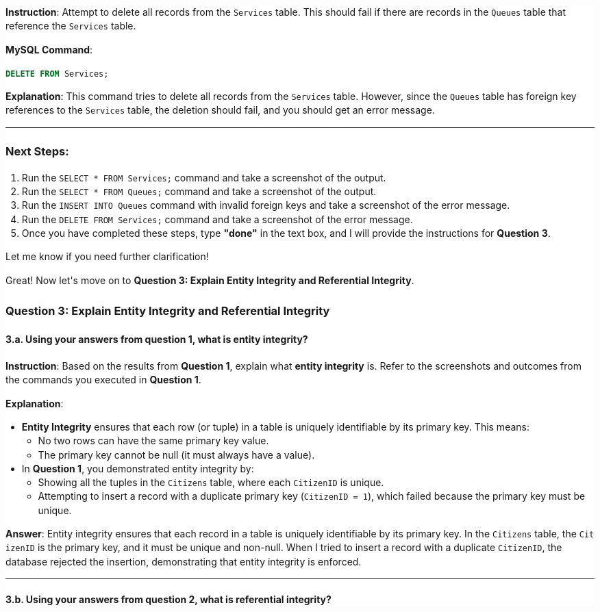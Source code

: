 **Instruction**: Attempt to delete all records from the `Services` table. This should fail if there are records in the `Queues` table that reference the `Services` table.

**MySQL Command**:
```sql
DELETE FROM Services;
```

**Explanation**: This command tries to delete all records from the `Services` table. However, since the `Queues` table has foreign key references to the `Services` table, the deletion should fail, and you should get an error message.

---

### **Next Steps**:
1. Run the `SELECT * FROM Services;` command and take a screenshot of the output.
2. Run the `SELECT * FROM Queues;` command and take a screenshot of the output.
3. Run the `INSERT INTO Queues` command with invalid foreign keys and take a screenshot of the error message.
4. Run the `DELETE FROM Services;` command and take a screenshot of the error message.
5. Once you have completed these steps, type **"done"** in the text box, and I will provide the instructions for **Question 3**.

Let me know if you need further clarification!


Great! Now let's move on to **Question 3: Explain Entity Integrity and Referential Integrity**.

### **Question 3: Explain Entity Integrity and Referential Integrity**

#### **3.a. Using your answers from question 1, what is entity integrity?**

**Instruction**: Based on the results from **Question 1**, explain what **entity integrity** is. Refer to the screenshots and outcomes from the commands you executed in **Question 1**.

**Explanation**:
- **Entity Integrity** ensures that each row (or tuple) in a table is uniquely identifiable by its primary key. This means:
  - No two rows can have the same primary key value.
  - The primary key cannot be null (it must always have a value).
- In **Question 1**, you demonstrated entity integrity by:
  - Showing all the tuples in the `Citizens` table, where each `CitizenID` is unique.
  - Attempting to insert a record with a duplicate primary key (`CitizenID = 1`), which failed because the primary key must be unique.

**Answer**:
Entity integrity ensures that each record in a table is uniquely identifiable by its primary key. In the `Citizens` table, the `CitizenID` is the primary key, and it must be unique and non-null. When I tried to insert a record with a duplicate `CitizenID`, the database rejected the insertion, demonstrating that entity integrity is enforced.

---

#### **3.b. Using your answers from question 2, what is referential integrity?**
